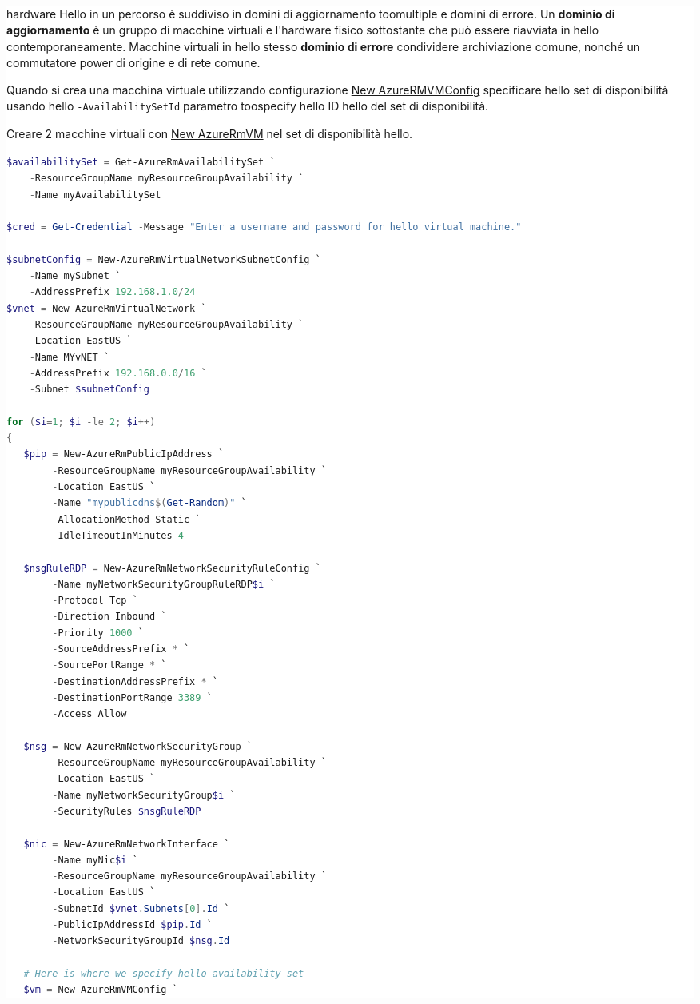 hardware Hello in un percorso è suddiviso in domini di aggiornamento toomultiple e domini di errore. Un **dominio di aggiornamento** è un gruppo di macchine virtuali e l'hardware fisico sottostante che può essere riavviata in hello contemporaneamente. Macchine virtuali in hello stesso **dominio di errore** condividere archiviazione comune, nonché un commutatore power di origine e di rete comune. 

Quando si crea una macchina virtuale utilizzando configurazione [New AzureRMVMConfig](/powershell/module/azurerm.compute/new-azurermvmconfig) specificare hello set di disponibilità usando hello `-AvailabilitySetId` parametro toospecify hello ID hello del set di disponibilità.

Creare 2 macchine virtuali con [New AzureRmVM](/powershell/module/azurerm.compute/new-azurermvm) nel set di disponibilità hello.

```powershell
$availabilitySet = Get-AzureRmAvailabilitySet `
    -ResourceGroupName myResourceGroupAvailability `
    -Name myAvailabilitySet

$cred = Get-Credential -Message "Enter a username and password for hello virtual machine."

$subnetConfig = New-AzureRmVirtualNetworkSubnetConfig `
    -Name mySubnet `
    -AddressPrefix 192.168.1.0/24
$vnet = New-AzureRmVirtualNetwork `
    -ResourceGroupName myResourceGroupAvailability `
    -Location EastUS `
    -Name MYvNET `
    -AddressPrefix 192.168.0.0/16 `
    -Subnet $subnetConfig

for ($i=1; $i -le 2; $i++)
{
   $pip = New-AzureRmPublicIpAddress `
        -ResourceGroupName myResourceGroupAvailability `
        -Location EastUS `
        -Name "mypublicdns$(Get-Random)" `
        -AllocationMethod Static `
        -IdleTimeoutInMinutes 4

   $nsgRuleRDP = New-AzureRmNetworkSecurityRuleConfig `
        -Name myNetworkSecurityGroupRuleRDP$i `
        -Protocol Tcp `
        -Direction Inbound `
        -Priority 1000 `
        -SourceAddressPrefix * `
        -SourcePortRange * `
        -DestinationAddressPrefix * `
        -DestinationPortRange 3389 `
        -Access Allow

   $nsg = New-AzureRmNetworkSecurityGroup `
        -ResourceGroupName myResourceGroupAvailability `
        -Location EastUS `
        -Name myNetworkSecurityGroup$i `
        -SecurityRules $nsgRuleRDP

   $nic = New-AzureRmNetworkInterface `
        -Name myNic$i `
        -ResourceGroupName myResourceGroupAvailability `
        -Location EastUS `
        -SubnetId $vnet.Subnets[0].Id `
        -PublicIpAddressId $pip.Id `
        -NetworkSecurityGroupId $nsg.Id

   # Here is where we specify hello availability set
   $vm = New-AzureRmVMConfig `
```